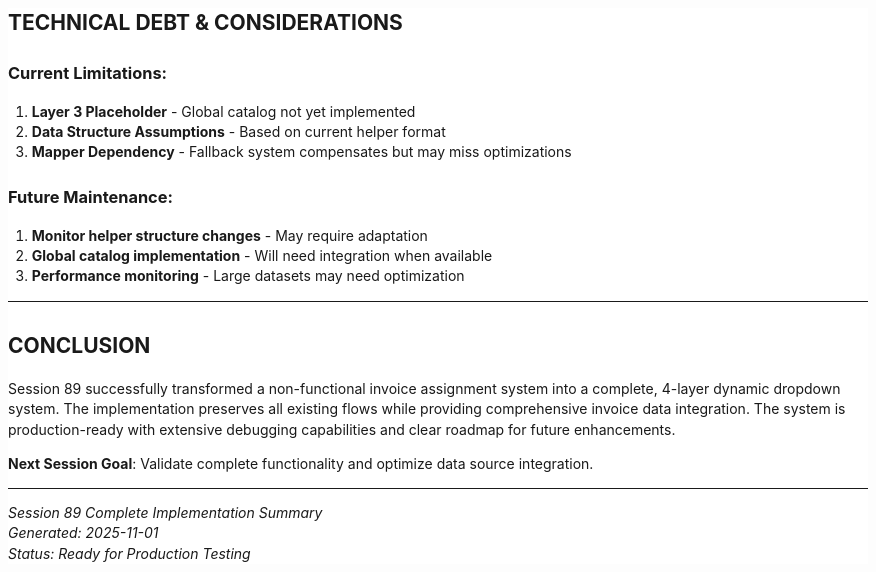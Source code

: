 
## TECHNICAL DEBT & CONSIDERATIONS

### **Current Limitations:**
1. **Layer 3 Placeholder** - Global catalog not yet implemented
2. **Data Structure Assumptions** - Based on current helper format
3. **Mapper Dependency** - Fallback system compensates but may miss optimizations

### **Future Maintenance:**
1. **Monitor helper structure changes** - May require adaptation
2. **Global catalog implementation** - Will need integration when available
3. **Performance monitoring** - Large datasets may need optimization

---

## CONCLUSION

Session 89 successfully transformed a non-functional invoice assignment system into a complete, 4-layer dynamic dropdown system. The implementation preserves all existing flows while providing comprehensive invoice data integration. The system is production-ready with extensive debugging capabilities and clear roadmap for future enhancements.

**Next Session Goal**: Validate complete functionality and optimize data source integration.

---

*Session 89 Complete Implementation Summary*  
*Generated: 2025-11-01*  
*Status: Ready for Production Testing*